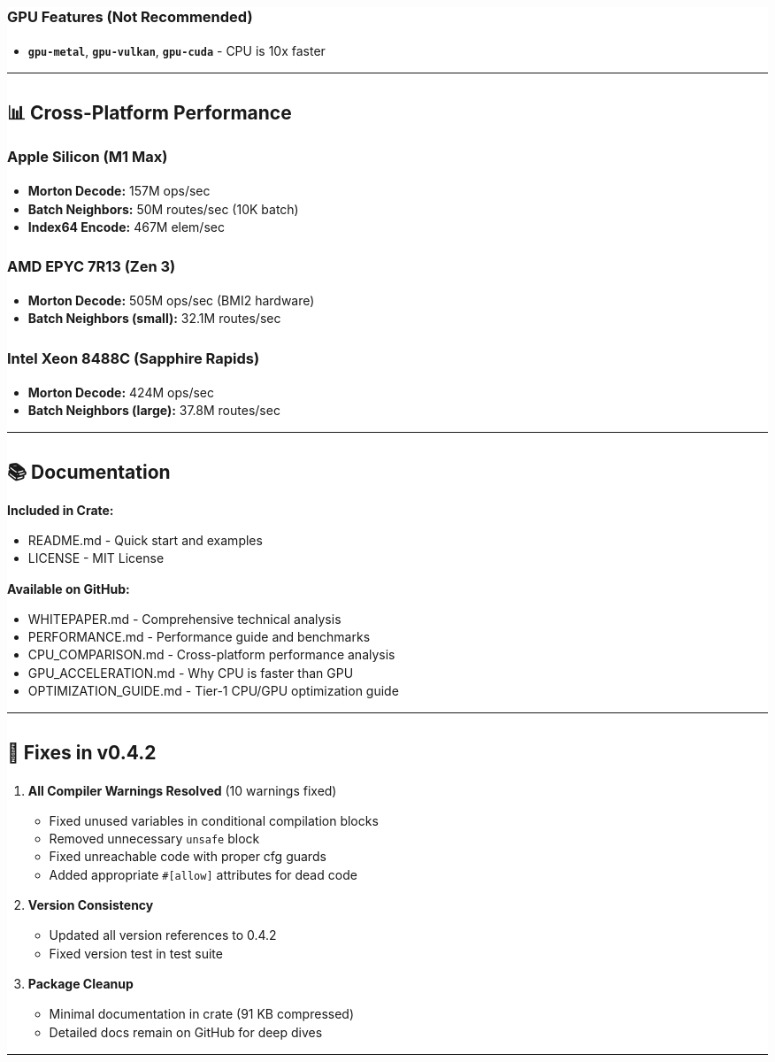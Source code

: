 ### GPU Features (Not Recommended)
- **`gpu-metal`**, **`gpu-vulkan`**, **`gpu-cuda`** - CPU is 10x faster

---

## 📊 Cross-Platform Performance

### Apple Silicon (M1 Max)
- **Morton Decode:** 157M ops/sec
- **Batch Neighbors:** 50M routes/sec (10K batch)
- **Index64 Encode:** 467M elem/sec

### AMD EPYC 7R13 (Zen 3)
- **Morton Decode:** 505M ops/sec (BMI2 hardware)
- **Batch Neighbors (small):** 32.1M routes/sec

### Intel Xeon 8488C (Sapphire Rapids)
- **Morton Decode:** 424M ops/sec
- **Batch Neighbors (large):** 37.8M routes/sec

---

## 📚 Documentation

**Included in Crate:**
- README.md - Quick start and examples
- LICENSE - MIT License

**Available on GitHub:**
- WHITEPAPER.md - Comprehensive technical analysis
- PERFORMANCE.md - Performance guide and benchmarks
- CPU_COMPARISON.md - Cross-platform performance analysis
- GPU_ACCELERATION.md - Why CPU is faster than GPU
- OPTIMIZATION_GUIDE.md - Tier-1 CPU/GPU optimization guide

---

## 🐛 Fixes in v0.4.2

1. **All Compiler Warnings Resolved** (10 warnings fixed)
   - Fixed unused variables in conditional compilation blocks
   - Removed unnecessary `unsafe` block
   - Fixed unreachable code with proper cfg guards
   - Added appropriate `#[allow]` attributes for dead code

2. **Version Consistency**
   - Updated all version references to 0.4.2
   - Fixed version test in test suite

3. **Package Cleanup**
   - Minimal documentation in crate (91 KB compressed)
   - Detailed docs remain on GitHub for deep dives

---